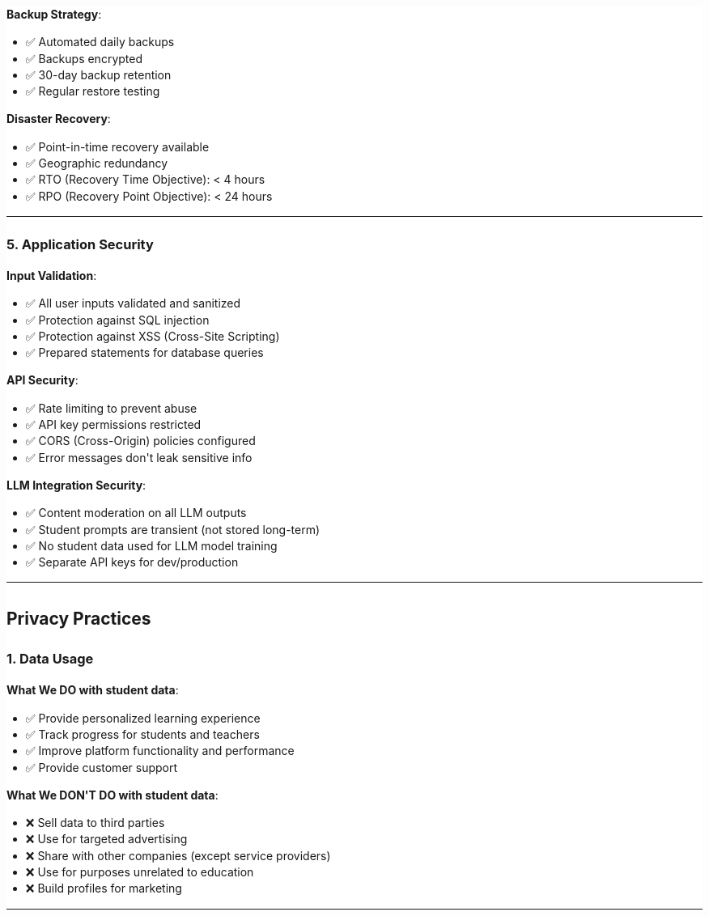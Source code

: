 **Backup Strategy**:
- ✅ Automated daily backups
- ✅ Backups encrypted
- ✅ 30-day backup retention
- ✅ Regular restore testing

**Disaster Recovery**:
- ✅ Point-in-time recovery available
- ✅ Geographic redundancy
- ✅ RTO (Recovery Time Objective): < 4 hours
- ✅ RPO (Recovery Point Objective): < 24 hours

---

### 5. Application Security

**Input Validation**:
- ✅ All user inputs validated and sanitized
- ✅ Protection against SQL injection
- ✅ Protection against XSS (Cross-Site Scripting)
- ✅ Prepared statements for database queries

**API Security**:
- ✅ Rate limiting to prevent abuse
- ✅ API key permissions restricted
- ✅ CORS (Cross-Origin) policies configured
- ✅ Error messages don't leak sensitive info

**LLM Integration Security**:
- ✅ Content moderation on all LLM outputs
- ✅ Student prompts are transient (not stored long-term)
- ✅ No student data used for LLM model training
- ✅ Separate API keys for dev/production

---

## Privacy Practices

### 1. Data Usage

**What We DO with student data**:
- ✅ Provide personalized learning experience
- ✅ Track progress for students and teachers
- ✅ Improve platform functionality and performance
- ✅ Provide customer support

**What We DON'T DO with student data**:
- ❌ Sell data to third parties
- ❌ Use for targeted advertising
- ❌ Share with other companies (except service providers)
- ❌ Use for purposes unrelated to education
- ❌ Build profiles for marketing

---
